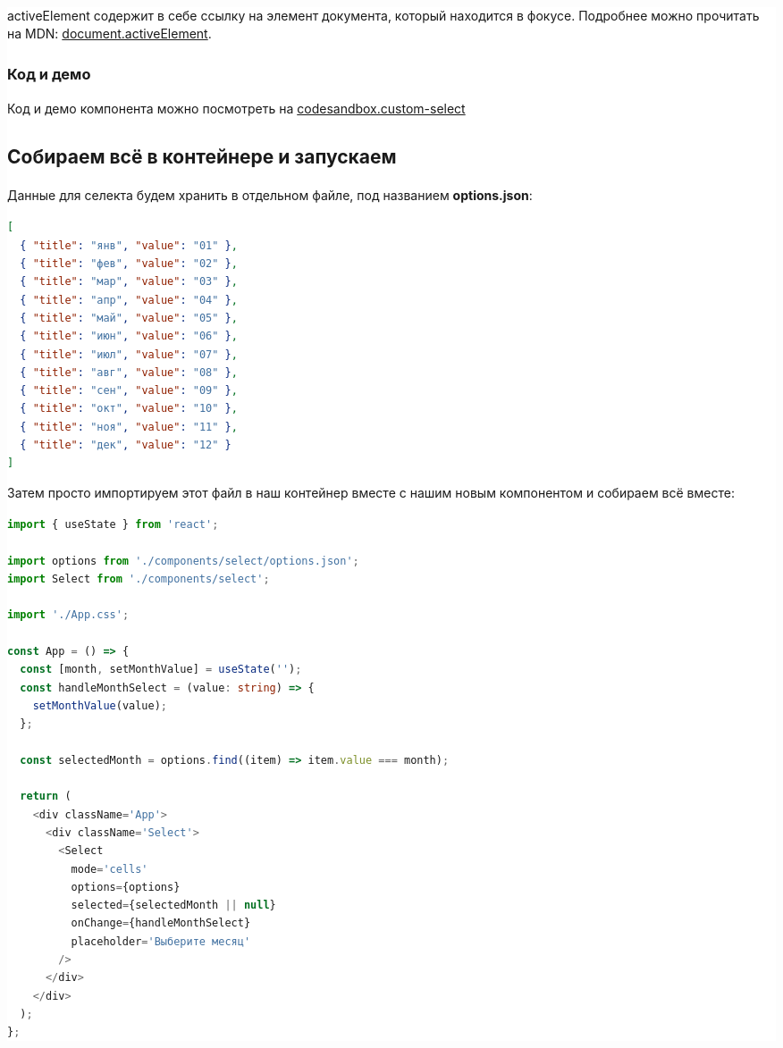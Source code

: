 activeElement содержит в себе ссылку на элемент документа, который находится в фокусе. Подробнее можно прочитать на MDN: [document.activeElement](https://developer.mozilla.org/en-US/docs/Web/API/Document/activeElement).

### Код и демо

Код и демо компонента можно посмотреть на [codesandbox.custom-select](https://codesandbox.io/s/robzarel-custom-select-c7w69f)

###

## Собираем всё в контейнере и запускаем

Данные для селекта будем хранить в отдельном файле, под названием **options.json**:

```json
[
  { "title": "янв", "value": "01" },
  { "title": "фев", "value": "02" },
  { "title": "мар", "value": "03" },
  { "title": "апр", "value": "04" },
  { "title": "май", "value": "05" },
  { "title": "июн", "value": "06" },
  { "title": "июл", "value": "07" },
  { "title": "авг", "value": "08" },
  { "title": "сен", "value": "09" },
  { "title": "окт", "value": "10" },
  { "title": "ноя", "value": "11" },
  { "title": "дек", "value": "12" }
]
```

Затем просто импортируем этот файл в наш контейнер вместе с нашим новым компонентом и собираем всё вместе:

```typescript
import { useState } from 'react';

import options from './components/select/options.json';
import Select from './components/select';

import './App.css';

const App = () => {
  const [month, setMonthValue] = useState('');
  const handleMonthSelect = (value: string) => {
    setMonthValue(value);
  };

  const selectedMonth = options.find((item) => item.value === month);

  return (
    <div className='App'>
      <div className='Select'>
        <Select
          mode='cells'
          options={options}
          selected={selectedMonth || null}
          onChange={handleMonthSelect}
          placeholder='Выберите месяц'
        />
      </div>
    </div>
  );
};

```